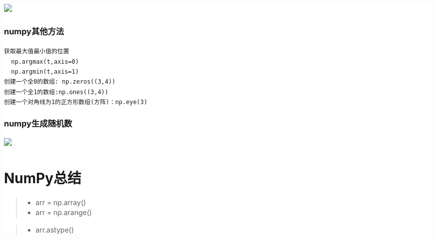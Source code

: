 ![](https://note.youdao.com/yws/public/resource/4d9f2b353221035aa2dc87736c84e628/xmlnote/72322D94D80640EF80A169A6A9D9D7CF/7572)

### numpy其他方法
    获取最大值最小值的位置
      np.argmax(t,axis=0)
      np.argmin(t,axis=1)
    创建一个全0的数组: np.zeros((3,4))
    创建一个全1的数组:np.ones((3,4))
    创建一个对角线为1的正方形数组(方阵)：np.eye(3)
### numpy生成随机数
![](https://note.youdao.com/yws/public/resource/4d9f2b353221035aa2dc87736c84e628/xmlnote/2CD7DAA5FDF34BDFAD60EDC67A963E9A/7574)



# NumPy总结
>- arr = np.array()
>- arr = np.arange()

>- arr.astype() 












